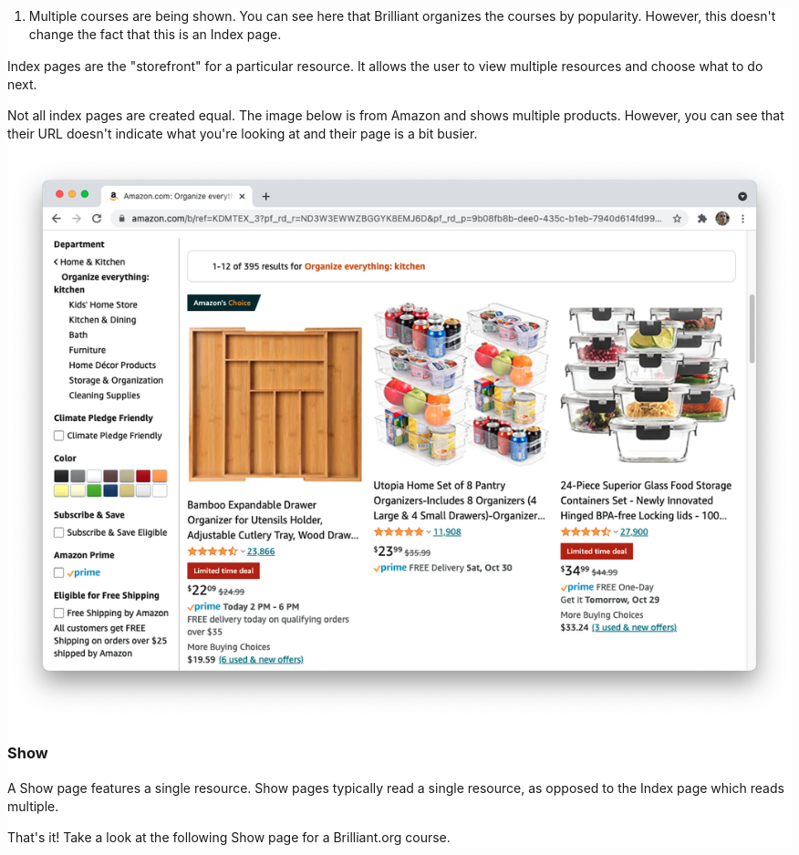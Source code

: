 1. Multiple courses are being shown. You can see here that Brilliant organizes the courses by popularity. However, this doesn't change the fact that this is an Index page.

Index pages are the "storefront" for a particular resource. It allows the user to view multiple resources and choose what to do next.

Not all index pages are created equal. The image below is from Amazon and shows multiple products. However, you can see that their URL doesn't indicate what you're looking at and their page is a bit busier.

![Amazon Index page of products.](./assets/amazon-index.png)

### Show

A Show page features a single resource. Show pages typically read a single resource, as opposed to the Index page which reads multiple.

That's it! Take a look at the following Show page for a Brilliant.org course.
